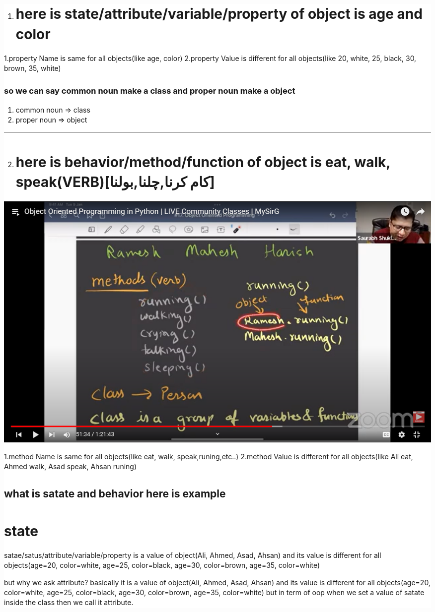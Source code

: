 1. # here is state/attribute/variable/property of object is age and color
1.property Name  is same for all objects(like age, color)
2.property Value  is different for all objects(like 20, white, 25, black, 30, brown, 35, white)
### so we can say common noun make a class and proper noun make a object
1. common noun => class
2. proper noun => object

-----------------------------------------------
2. # here is behavior/method/function of object is eat, walk, speak(VERB)[کام کرنا,چلنا,بولنا]
   
![image](/Python-Oops/mix_conceptss/images/3.png)

1.method Name  is same for all objects(like eat, walk, speak,runing,etc..) 
2.method Value  is different for all objects(like Ali eat, Ahmed walk, Asad speak, Ahsan runing)

## what is satate and behavior here is example

# state
satae/satus/attribute/variable/property is a value of object(Ali, Ahmed, Asad, Ahsan) and its value is different for all objects(age=20, color=white, age=25, color=black, age=30, color=brown, age=35, color=white)

but why we ask attribute?
basically it is a value of object(Ali, Ahmed, Asad, Ahsan) and its value is different for all objects(age=20, color=white, age=25, color=black, age=30, color=brown, age=35, color=white) but 
in term of oop when we set a value of satate inside the class then we call it attribute.
